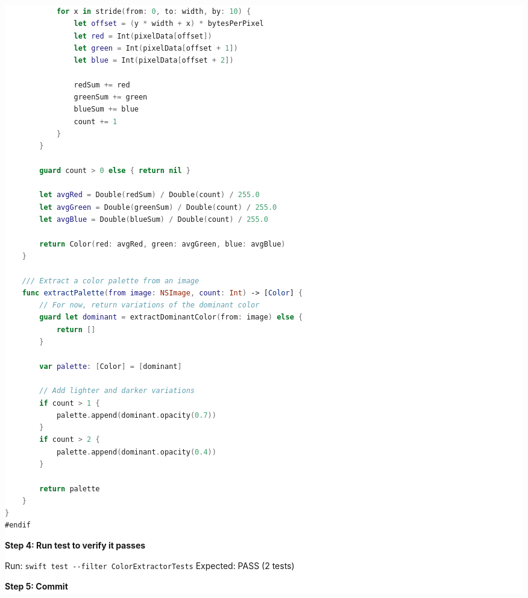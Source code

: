 ```swift
            for x in stride(from: 0, to: width, by: 10) {
                let offset = (y * width + x) * bytesPerPixel
                let red = Int(pixelData[offset])
                let green = Int(pixelData[offset + 1])
                let blue = Int(pixelData[offset + 2])

                redSum += red
                greenSum += green
                blueSum += blue
                count += 1
            }
        }

        guard count > 0 else { return nil }

        let avgRed = Double(redSum) / Double(count) / 255.0
        let avgGreen = Double(greenSum) / Double(count) / 255.0
        let avgBlue = Double(blueSum) / Double(count) / 255.0

        return Color(red: avgRed, green: avgGreen, blue: avgBlue)
    }

    /// Extract a color palette from an image
    func extractPalette(from image: NSImage, count: Int) -> [Color] {
        // For now, return variations of the dominant color
        guard let dominant = extractDominantColor(from: image) else {
            return []
        }

        var palette: [Color] = [dominant]

        // Add lighter and darker variations
        if count > 1 {
            palette.append(dominant.opacity(0.7))
        }
        if count > 2 {
            palette.append(dominant.opacity(0.4))
        }

        return palette
    }
}
#endif
```

**Step 4: Run test to verify it passes**

Run: `swift test --filter ColorExtractorTests`
Expected: PASS (2 tests)

**Step 5: Commit**
